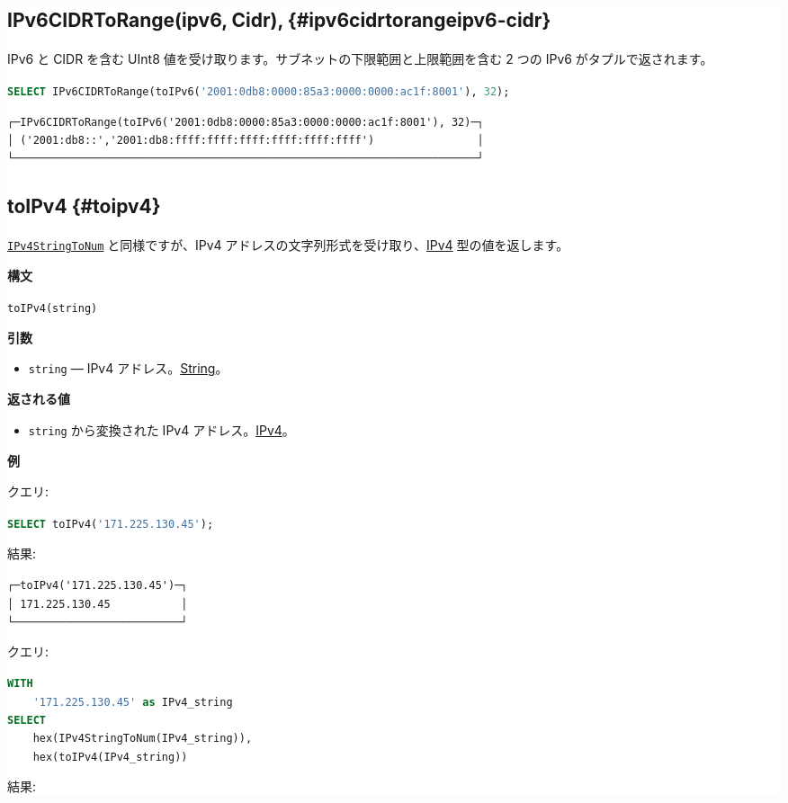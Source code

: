 ## IPv6CIDRToRange(ipv6, Cidr), {#ipv6cidrtorangeipv6-cidr}

IPv6 と CIDR を含む UInt8 値を受け取ります。サブネットの下限範囲と上限範囲を含む 2 つの IPv6 がタプルで返されます。

``` sql
SELECT IPv6CIDRToRange(toIPv6('2001:0db8:0000:85a3:0000:0000:ac1f:8001'), 32);
```

``` text
┌─IPv6CIDRToRange(toIPv6('2001:0db8:0000:85a3:0000:0000:ac1f:8001'), 32)─┐
│ ('2001:db8::','2001:db8:ffff:ffff:ffff:ffff:ffff:ffff')                │
└────────────────────────────────────────────────────────────────────────┘
```

## toIPv4 {#toipv4}

[`IPv4StringToNum`](#IPv4StringToNum) と同様ですが、IPv4 アドレスの文字列形式を受け取り、[IPv4](../data-types/ipv4.md) 型の値を返します。

**構文**

```sql
toIPv4(string)
```

**引数**

- `string` — IPv4 アドレス。[String](../data-types/string.md)。

**返される値**

- `string` から変換された IPv4 アドレス。[IPv4](../data-types/ipv4.md)。

**例**

クエリ:

``` sql
SELECT toIPv4('171.225.130.45');
```

結果:

``` text
┌─toIPv4('171.225.130.45')─┐
│ 171.225.130.45           │
└──────────────────────────┘
```

クエリ:

``` sql
WITH
    '171.225.130.45' as IPv4_string
SELECT
    hex(IPv4StringToNum(IPv4_string)),
    hex(toIPv4(IPv4_string))
```

結果:
